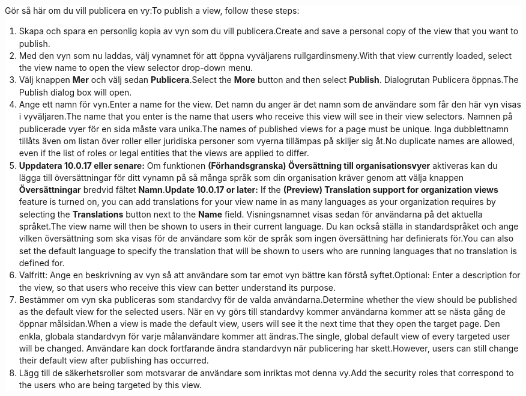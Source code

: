 <span data-ttu-id="176c8-210">Gör så här om du vill publicera en vy:</span><span class="sxs-lookup"><span data-stu-id="176c8-210">To publish a view, follow these steps:</span></span>

1. <span data-ttu-id="176c8-211">Skapa och spara en personlig kopia av vyn som du vill publicera.</span><span class="sxs-lookup"><span data-stu-id="176c8-211">Create and save a personal copy of the view that you want to publish.</span></span> 
2. <span data-ttu-id="176c8-212">Med den vyn som nu laddas, välj vynamnet för att öppna vyväljarens rullgardinsmeny.</span><span class="sxs-lookup"><span data-stu-id="176c8-212">With that view currently loaded, select the view name to open the view selector drop-down menu.</span></span> 
3. <span data-ttu-id="176c8-213">Välj knappen **Mer** och välj sedan **Publicera**.</span><span class="sxs-lookup"><span data-stu-id="176c8-213">Select the **More** button and then select **Publish**.</span></span> <span data-ttu-id="176c8-214">Dialogrutan Publicera öppnas.</span><span class="sxs-lookup"><span data-stu-id="176c8-214">The Publish dialog box will open.</span></span>
4. <span data-ttu-id="176c8-215">Ange ett namn för vyn.</span><span class="sxs-lookup"><span data-stu-id="176c8-215">Enter a name for the view.</span></span> <span data-ttu-id="176c8-216">Det namn du anger är det namn som de användare som får den här vyn visas i vyväljaren.</span><span class="sxs-lookup"><span data-stu-id="176c8-216">The name that you enter is the name that users who receive this view will see in their view selectors.</span></span> <span data-ttu-id="176c8-217">Namnen på publicerade vyer för en sida måste vara unika.</span><span class="sxs-lookup"><span data-stu-id="176c8-217">The names of published views for a page must be unique.</span></span> <span data-ttu-id="176c8-218">Inga dubblettnamn tillåts även om listan över roller eller juridiska personer som vyerna tillämpas på skiljer sig åt.</span><span class="sxs-lookup"><span data-stu-id="176c8-218">No duplicate names are allowed, even if the list of roles or legal entities that the views are applied to differ.</span></span>
5. <span data-ttu-id="176c8-219">**Uppdatera 10.0.17 eller senare:** Om funktionen **(Förhandsgranska) Översättning till organisationsvyer** aktiveras kan du lägga till översättningar för ditt vynamn på så många språk som din organisation kräver genom att välja knappen **Översättningar** bredvid fältet **Namn**.</span><span class="sxs-lookup"><span data-stu-id="176c8-219">**Update 10.0.17 or later:** If the **(Preview) Translation support for organization views** feature is turned on, you can add translations for your view name in as many languages as your organization requires by selecting the **Translations** button next to the **Name** field.</span></span> <span data-ttu-id="176c8-220">Visningsnamnet visas sedan för användarna på det aktuella språket.</span><span class="sxs-lookup"><span data-stu-id="176c8-220">The view name will then be shown to users in their current language.</span></span> <span data-ttu-id="176c8-221">Du kan också ställa in standardspråket och ange vilken översättning som ska visas för de användare som kör de språk som ingen översättning har definierats för.</span><span class="sxs-lookup"><span data-stu-id="176c8-221">You can also set the default language to specify the translation that will be shown to users who are running languages that no translation is defined for.</span></span>
5. <span data-ttu-id="176c8-222">Valfritt: Ange en beskrivning av vyn så att användare som tar emot vyn bättre kan förstå syftet.</span><span class="sxs-lookup"><span data-stu-id="176c8-222">Optional: Enter a description for the view, so that users who receive this view can better understand its purpose.</span></span> 
6. <span data-ttu-id="176c8-223">Bestämmer om vyn ska publiceras som standardvy för de valda användarna.</span><span class="sxs-lookup"><span data-stu-id="176c8-223">Determine whether the view should be published as the default view for the selected users.</span></span> <span data-ttu-id="176c8-224">När en vy görs till standardvy kommer användarna kommer att se nästa gång de öppnar målsidan.</span><span class="sxs-lookup"><span data-stu-id="176c8-224">When a view is made the default view, users will see it the next time that they open the target page.</span></span> <span data-ttu-id="176c8-225">Den enkla, globala standardvyn för varje målanvändare kommer att ändras.</span><span class="sxs-lookup"><span data-stu-id="176c8-225">The single, global default view of every targeted user will be changed.</span></span> <span data-ttu-id="176c8-226">Användare kan dock fortfarande ändra standardvyn när publicering har skett.</span><span class="sxs-lookup"><span data-stu-id="176c8-226">However, users can still change their default view after publishing has occurred.</span></span>
7. <span data-ttu-id="176c8-227">Lägg till de säkerhetsroller som motsvarar de användare som inriktas mot denna vy.</span><span class="sxs-lookup"><span data-stu-id="176c8-227">Add the security roles that correspond to the users who are being targeted by this view.</span></span> 